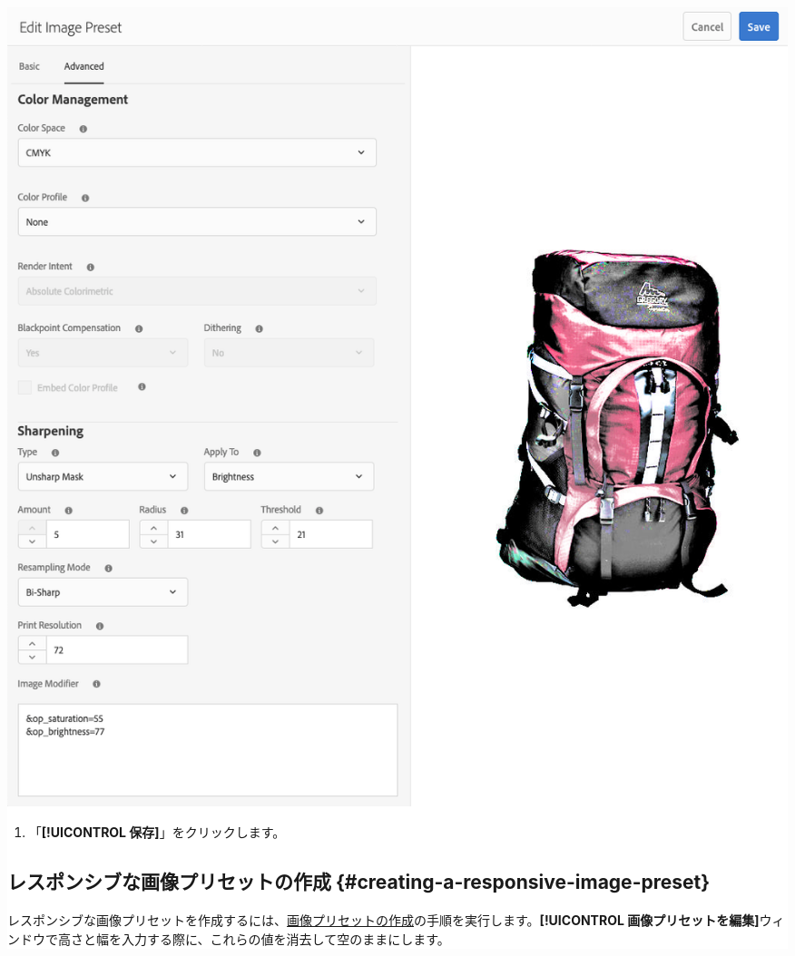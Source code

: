    ![6_5_imagepreset-edit](assets/6_5_imagepreset-edit.png)

1. 「**[!UICONTROL 保存]**」をクリックします。

## レスポンシブな画像プリセットの作成 {#creating-a-responsive-image-preset}

レスポンシブな画像プリセットを作成するには、[画像プリセットの作成](#creating-image-presets)の手順を実行します。**[!UICONTROL 画像プリセットを編集]**&#x200B;ウィンドウで高さと幅を入力する際に、これらの値を消去して空のままにします。
